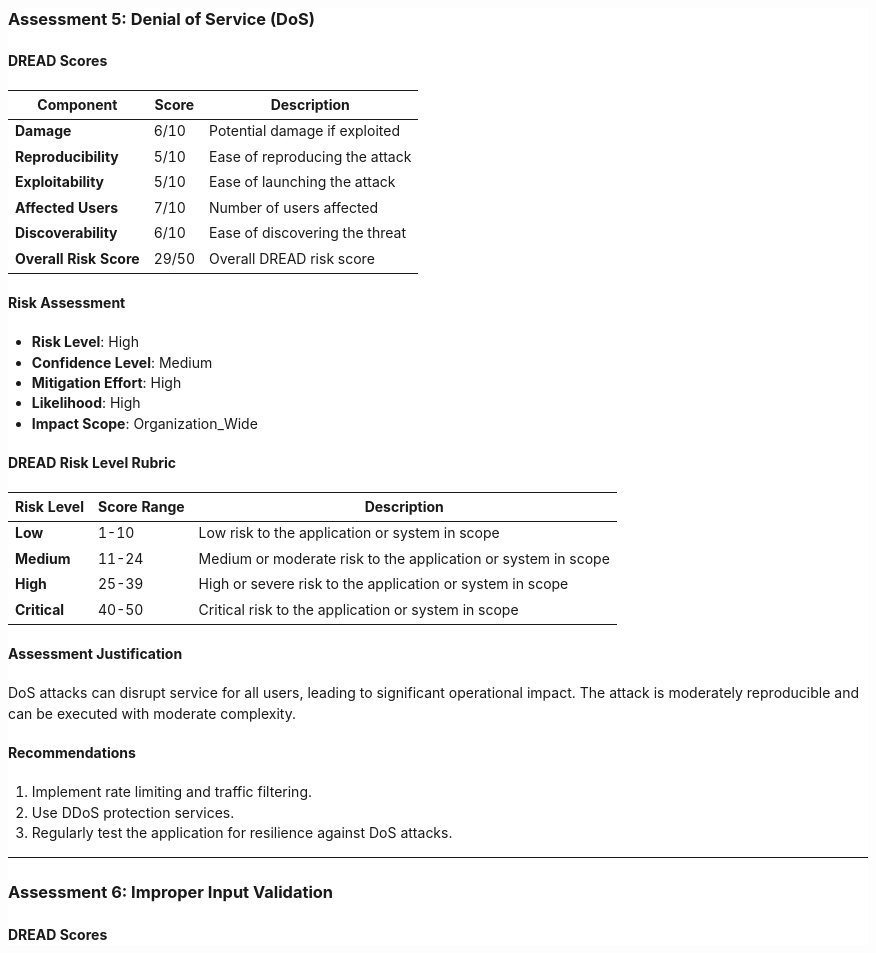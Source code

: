 
### Assessment 5: Denial of Service (DoS)

#### DREAD Scores

| Component | Score | Description |
|-----------|-------|-------------|
| **Damage** | 6/10 | Potential damage if exploited |
| **Reproducibility** | 5/10 | Ease of reproducing the attack |
| **Exploitability** | 5/10 | Ease of launching the attack |
| **Affected Users** | 7/10 | Number of users affected |
| **Discoverability** | 6/10 | Ease of discovering the threat |
| **Overall Risk Score** | 29/50 | Overall DREAD risk score |

#### Risk Assessment

- **Risk Level**: High
- **Confidence Level**: Medium
- **Mitigation Effort**: High
- **Likelihood**: High
- **Impact Scope**: Organization_Wide

#### DREAD Risk Level Rubric

| Risk Level | Score Range | Description |
|------------|-------------|-------------|
| **Low** | 1-10 | Low risk to the application or system in scope |
| **Medium** | 11-24 | Medium or moderate risk to the application or system in scope |
| **High** | 25-39 | High or severe risk to the application or system in scope |
| **Critical** | 40-50 | Critical risk to the application or system in scope |

#### Assessment Justification

DoS attacks can disrupt service for all users, leading to significant operational impact. The attack is moderately reproducible and can be executed with moderate complexity.

#### Recommendations

1. Implement rate limiting and traffic filtering.
2. Use DDoS protection services.
3. Regularly test the application for resilience against DoS attacks.

---

### Assessment 6: Improper Input Validation

#### DREAD Scores

